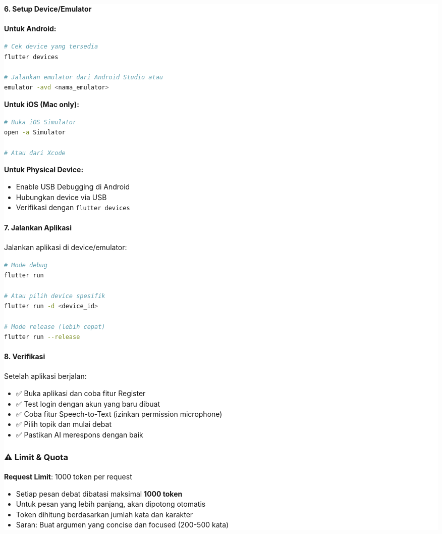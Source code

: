 #### 6. **Setup Device/Emulator**

**Untuk Android:**

```bash
# Cek device yang tersedia
flutter devices

# Jalankan emulator dari Android Studio atau
emulator -avd <nama_emulator>
```

**Untuk iOS (Mac only):**

```bash
# Buka iOS Simulator
open -a Simulator

# Atau dari Xcode
```

**Untuk Physical Device:**

- Enable USB Debugging di Android
- Hubungkan device via USB
- Verifikasi dengan `flutter devices`

#### 7. **Jalankan Aplikasi**

Jalankan aplikasi di device/emulator:

```bash
# Mode debug
flutter run

# Atau pilih device spesifik
flutter run -d <device_id>

# Mode release (lebih cepat)
flutter run --release
```

#### 8. **Verifikasi**

Setelah aplikasi berjalan:

- ✅ Buka aplikasi dan coba fitur Register
- ✅ Test login dengan akun yang baru dibuat
- ✅ Coba fitur Speech-to-Text (izinkan permission microphone)
- ✅ Pilih topik dan mulai debat
- ✅ Pastikan AI merespons dengan baik

### ⚠️ Limit & Quota

**Request Limit**: 1000 token per request

- Setiap pesan debat dibatasi maksimal **1000 token**
- Untuk pesan yang lebih panjang, akan dipotong otomatis
- Token dihitung berdasarkan jumlah kata dan karakter
- Saran: Buat argumen yang concise dan focused (200-500 kata)
